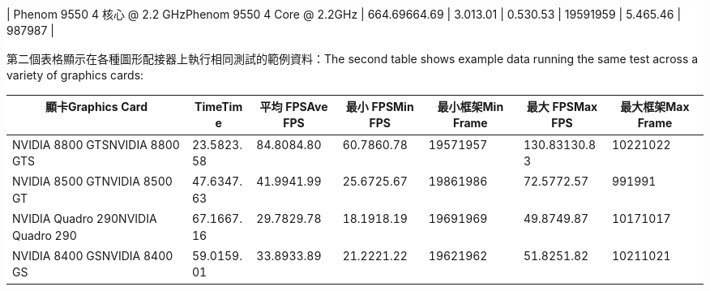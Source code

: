 | <span data-ttu-id="71d4f-316">Phenom 9550 4 核心 @ 2.2 GHz</span><span class="sxs-lookup"><span data-stu-id="71d4f-316">Phenom 9550 4 Core @ 2.2GHz</span></span> | <span data-ttu-id="71d4f-317">664.69</span><span class="sxs-lookup"><span data-stu-id="71d4f-317">664.69</span></span> | <span data-ttu-id="71d4f-318">3.01</span><span class="sxs-lookup"><span data-stu-id="71d4f-318">3.01</span></span>    | <span data-ttu-id="71d4f-319">0.53</span><span class="sxs-lookup"><span data-stu-id="71d4f-319">0.53</span></span>    | <span data-ttu-id="71d4f-320">1959</span><span class="sxs-lookup"><span data-stu-id="71d4f-320">1959</span></span>      | <span data-ttu-id="71d4f-321">5.46</span><span class="sxs-lookup"><span data-stu-id="71d4f-321">5.46</span></span>    | <span data-ttu-id="71d4f-322">987</span><span class="sxs-lookup"><span data-stu-id="71d4f-322">987</span></span>       |

<span data-ttu-id="71d4f-323">第二個表格顯示在各種圖形配接器上執行相同測試的範例資料：</span><span class="sxs-lookup"><span data-stu-id="71d4f-323">The second table shows example data running the same test across a variety of graphics cards:</span></span>

| <span data-ttu-id="71d4f-324">顯卡</span><span class="sxs-lookup"><span data-stu-id="71d4f-324">Graphics Card</span></span>         | <span data-ttu-id="71d4f-325">Time</span><span class="sxs-lookup"><span data-stu-id="71d4f-325">Time</span></span>   | <span data-ttu-id="71d4f-326">平均 FPS</span><span class="sxs-lookup"><span data-stu-id="71d4f-326">Ave FPS</span></span> | <span data-ttu-id="71d4f-327">最小 FPS</span><span class="sxs-lookup"><span data-stu-id="71d4f-327">Min FPS</span></span> | <span data-ttu-id="71d4f-328">最小框架</span><span class="sxs-lookup"><span data-stu-id="71d4f-328">Min Frame</span></span> | <span data-ttu-id="71d4f-329">最大 FPS</span><span class="sxs-lookup"><span data-stu-id="71d4f-329">Max FPS</span></span> | <span data-ttu-id="71d4f-330">最大框架</span><span class="sxs-lookup"><span data-stu-id="71d4f-330">Max Frame</span></span> |
|-----------------------|--------|---------|---------|-----------|---------|-----------|
| <span data-ttu-id="71d4f-331">NVIDIA 8800 GTS</span><span class="sxs-lookup"><span data-stu-id="71d4f-331">NVIDIA 8800 GTS</span></span>       | <span data-ttu-id="71d4f-332">23.58</span><span class="sxs-lookup"><span data-stu-id="71d4f-332">23.58</span></span>  | <span data-ttu-id="71d4f-333">84.80</span><span class="sxs-lookup"><span data-stu-id="71d4f-333">84.80</span></span>   | <span data-ttu-id="71d4f-334">60.78</span><span class="sxs-lookup"><span data-stu-id="71d4f-334">60.78</span></span>   | <span data-ttu-id="71d4f-335">1957</span><span class="sxs-lookup"><span data-stu-id="71d4f-335">1957</span></span>      | <span data-ttu-id="71d4f-336">130.83</span><span class="sxs-lookup"><span data-stu-id="71d4f-336">130.83</span></span>  | <span data-ttu-id="71d4f-337">1022</span><span class="sxs-lookup"><span data-stu-id="71d4f-337">1022</span></span>      |
| <span data-ttu-id="71d4f-338">NVIDIA 8500 GT</span><span class="sxs-lookup"><span data-stu-id="71d4f-338">NVIDIA 8500 GT</span></span>        | <span data-ttu-id="71d4f-339">47.63</span><span class="sxs-lookup"><span data-stu-id="71d4f-339">47.63</span></span>  | <span data-ttu-id="71d4f-340">41.99</span><span class="sxs-lookup"><span data-stu-id="71d4f-340">41.99</span></span>   | <span data-ttu-id="71d4f-341">25.67</span><span class="sxs-lookup"><span data-stu-id="71d4f-341">25.67</span></span>   | <span data-ttu-id="71d4f-342">1986</span><span class="sxs-lookup"><span data-stu-id="71d4f-342">1986</span></span>      | <span data-ttu-id="71d4f-343">72.57</span><span class="sxs-lookup"><span data-stu-id="71d4f-343">72.57</span></span>   | <span data-ttu-id="71d4f-344">991</span><span class="sxs-lookup"><span data-stu-id="71d4f-344">991</span></span>       |
| <span data-ttu-id="71d4f-345">NVIDIA Quadro 290</span><span class="sxs-lookup"><span data-stu-id="71d4f-345">NVIDIA Quadro 290</span></span>     | <span data-ttu-id="71d4f-346">67.16</span><span class="sxs-lookup"><span data-stu-id="71d4f-346">67.16</span></span>  | <span data-ttu-id="71d4f-347">29.78</span><span class="sxs-lookup"><span data-stu-id="71d4f-347">29.78</span></span>   | <span data-ttu-id="71d4f-348">18.19</span><span class="sxs-lookup"><span data-stu-id="71d4f-348">18.19</span></span>   | <span data-ttu-id="71d4f-349">1969</span><span class="sxs-lookup"><span data-stu-id="71d4f-349">1969</span></span>      | <span data-ttu-id="71d4f-350">49.87</span><span class="sxs-lookup"><span data-stu-id="71d4f-350">49.87</span></span>   | <span data-ttu-id="71d4f-351">1017</span><span class="sxs-lookup"><span data-stu-id="71d4f-351">1017</span></span>      |
| <span data-ttu-id="71d4f-352">NVIDIA 8400 GS</span><span class="sxs-lookup"><span data-stu-id="71d4f-352">NVIDIA 8400 GS</span></span>        | <span data-ttu-id="71d4f-353">59.01</span><span class="sxs-lookup"><span data-stu-id="71d4f-353">59.01</span></span>  | <span data-ttu-id="71d4f-354">33.89</span><span class="sxs-lookup"><span data-stu-id="71d4f-354">33.89</span></span>   | <span data-ttu-id="71d4f-355">21.22</span><span class="sxs-lookup"><span data-stu-id="71d4f-355">21.22</span></span>   | <span data-ttu-id="71d4f-356">1962</span><span class="sxs-lookup"><span data-stu-id="71d4f-356">1962</span></span>      | <span data-ttu-id="71d4f-357">51.82</span><span class="sxs-lookup"><span data-stu-id="71d4f-357">51.82</span></span>   | <span data-ttu-id="71d4f-358">1021</span><span class="sxs-lookup"><span data-stu-id="71d4f-358">1021</span></span>      |